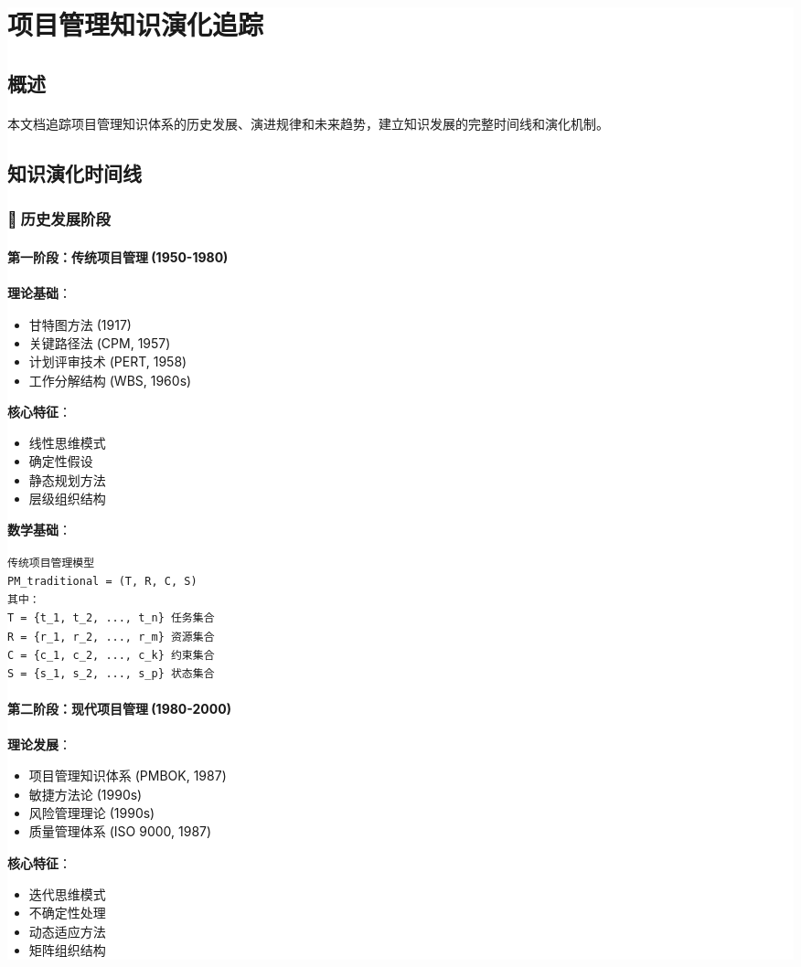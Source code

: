 # 项目管理知识演化追踪

## 概述

本文档追踪项目管理知识体系的历史发展、演进规律和未来趋势，建立知识发展的完整时间线和演化机制。

## 知识演化时间线

### 📅 历史发展阶段

#### 第一阶段：传统项目管理 (1950-1980)

**理论基础**：

- 甘特图方法 (1917)
- 关键路径法 (CPM, 1957)
- 计划评审技术 (PERT, 1958)
- 工作分解结构 (WBS, 1960s)

**核心特征**：

- 线性思维模式
- 确定性假设
- 静态规划方法
- 层级组织结构

**数学基础**：

```text
传统项目管理模型
PM_traditional = (T, R, C, S)
其中：
T = {t_1, t_2, ..., t_n} 任务集合
R = {r_1, r_2, ..., r_m} 资源集合
C = {c_1, c_2, ..., c_k} 约束集合
S = {s_1, s_2, ..., s_p} 状态集合
```

#### 第二阶段：现代项目管理 (1980-2000)

**理论发展**：

- 项目管理知识体系 (PMBOK, 1987)
- 敏捷方法论 (1990s)
- 风险管理理论 (1990s)
- 质量管理体系 (ISO 9000, 1987)

**核心特征**：

- 迭代思维模式
- 不确定性处理
- 动态适应方法
- 矩阵组织结构
